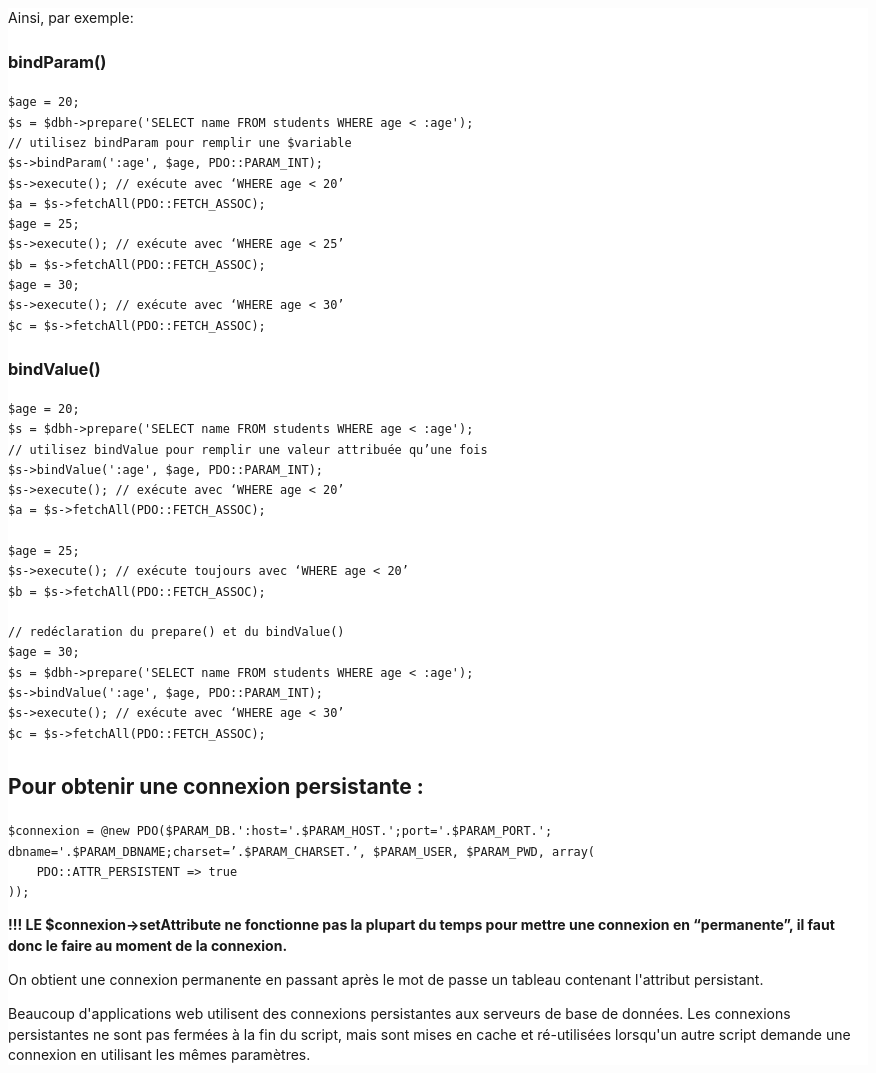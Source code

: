 Ainsi, par exemple:

### bindParam()

    $age = 20;
    $s = $dbh->prepare('SELECT name FROM students WHERE age < :age');
    // utilisez bindParam pour remplir une $variable
    $s->bindParam(':age', $age, PDO::PARAM_INT);
    $s->execute(); // exécute avec ‘WHERE age < 20’
    $a = $s->fetchAll(PDO::FETCH_ASSOC);
    $age = 25;
    $s->execute(); // exécute avec ‘WHERE age < 25’
    $b = $s->fetchAll(PDO::FETCH_ASSOC);
    $age = 30;
    $s->execute(); // exécute avec ‘WHERE age < 30’
    $c = $s->fetchAll(PDO::FETCH_ASSOC);

### bindValue()

    $age = 20;
    $s = $dbh->prepare('SELECT name FROM students WHERE age < :age');
    // utilisez bindValue pour remplir une valeur attribuée qu’une fois
    $s->bindValue(':age', $age, PDO::PARAM_INT);
    $s->execute(); // exécute avec ‘WHERE age < 20’
    $a = $s->fetchAll(PDO::FETCH_ASSOC);

    $age = 25;
    $s->execute(); // exécute toujours avec ‘WHERE age < 20’
    $b = $s->fetchAll(PDO::FETCH_ASSOC);

    // redéclaration du prepare() et du bindValue()
    $age = 30;
    $s = $dbh->prepare('SELECT name FROM students WHERE age < :age');
    $s->bindValue(':age', $age, PDO::PARAM_INT);
    $s->execute(); // exécute avec ‘WHERE age < 30’
    $c = $s->fetchAll(PDO::FETCH_ASSOC);

## Pour obtenir une connexion persistante :

    $connexion = @new PDO($PARAM_DB.':host='.$PARAM_HOST.';port='.$PARAM_PORT.';
    dbname='.$PARAM_DBNAME;charset=’.$PARAM_CHARSET.’, $PARAM_USER, $PARAM_PWD, array(
        PDO::ATTR_PERSISTENT => true
    ));

**!!! LE $connexion->setAttribute ne fonctionne pas la plupart du temps pour mettre
une connexion en “permanente”, il faut donc le faire au moment de la connexion.**

On obtient une connexion permanente en passant après le mot de passe un tableau
contenant l'attribut persistant.

Beaucoup d'applications web utilisent des connexions persistantes aux serveurs de base
de données. Les connexions persistantes ne sont pas fermées à la fin du script, mais sont
mises en cache et ré-utilisées lorsqu'un autre script demande une connexion en utilisant
les mêmes paramètres.

